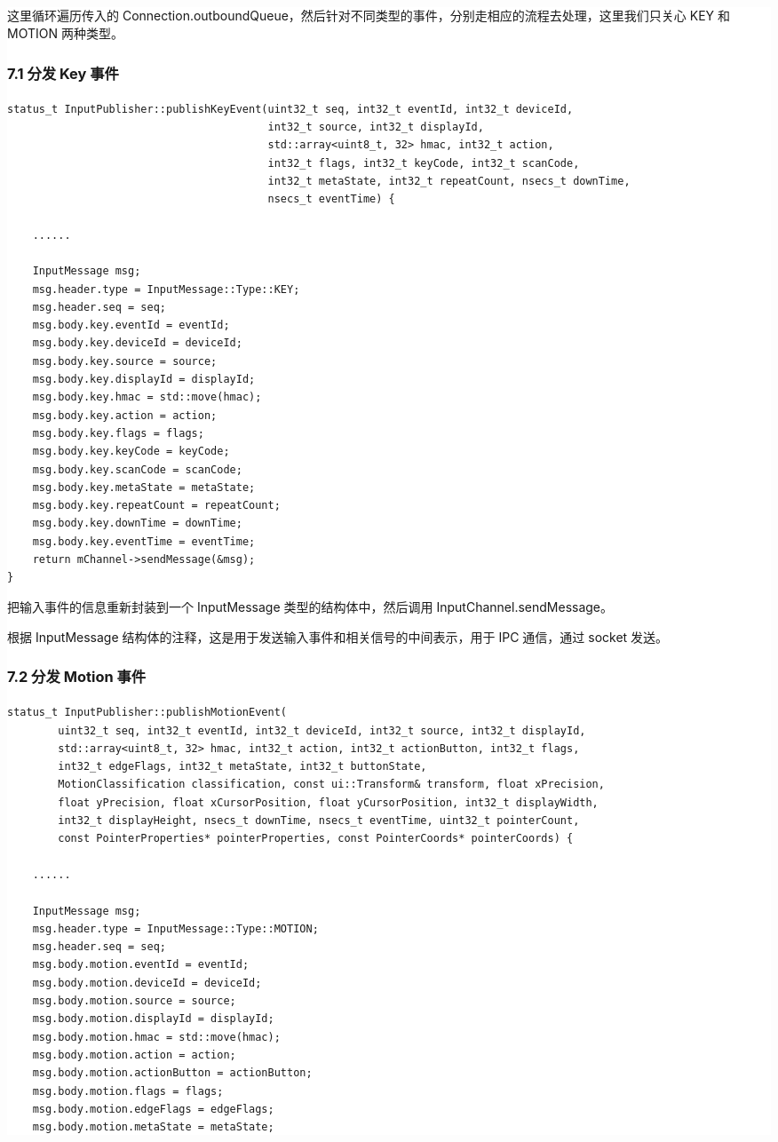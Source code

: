 这里循环遍历传入的 Connection.outboundQueue，然后针对不同类型的事件，分别走相应的流程去处理，这里我们只关心 KEY 和 MOTION 两种类型。

### 7.1 分发 Key 事件

```
status_t InputPublisher::publishKeyEvent(uint32_t seq, int32_t eventId, int32_t deviceId,
                                         int32_t source, int32_t displayId,
                                         std::array<uint8_t, 32> hmac, int32_t action,
                                         int32_t flags, int32_t keyCode, int32_t scanCode,
                                         int32_t metaState, int32_t repeatCount, nsecs_t downTime,
                                         nsecs_t eventTime) {

    ......

    InputMessage msg;
    msg.header.type = InputMessage::Type::KEY;
    msg.header.seq = seq;
    msg.body.key.eventId = eventId;
    msg.body.key.deviceId = deviceId;
    msg.body.key.source = source;
    msg.body.key.displayId = displayId;
    msg.body.key.hmac = std::move(hmac);
    msg.body.key.action = action;
    msg.body.key.flags = flags;
    msg.body.key.keyCode = keyCode;
    msg.body.key.scanCode = scanCode;
    msg.body.key.metaState = metaState;
    msg.body.key.repeatCount = repeatCount;
    msg.body.key.downTime = downTime;
    msg.body.key.eventTime = eventTime;
    return mChannel->sendMessage(&msg);
}
```

把输入事件的信息重新封装到一个 InputMessage 类型的结构体中，然后调用 InputChannel.sendMessage。

根据 InputMessage 结构体的注释，这是用于发送输入事件和相关信号的中间表示，用于 IPC 通信，通过 socket 发送。

### 7.2 分发 Motion 事件

```
status_t InputPublisher::publishMotionEvent(
        uint32_t seq, int32_t eventId, int32_t deviceId, int32_t source, int32_t displayId,
        std::array<uint8_t, 32> hmac, int32_t action, int32_t actionButton, int32_t flags,
        int32_t edgeFlags, int32_t metaState, int32_t buttonState,
        MotionClassification classification, const ui::Transform& transform, float xPrecision,
        float yPrecision, float xCursorPosition, float yCursorPosition, int32_t displayWidth,
        int32_t displayHeight, nsecs_t downTime, nsecs_t eventTime, uint32_t pointerCount,
        const PointerProperties* pointerProperties, const PointerCoords* pointerCoords) {

    ......

    InputMessage msg;
    msg.header.type = InputMessage::Type::MOTION;
    msg.header.seq = seq;
    msg.body.motion.eventId = eventId;
    msg.body.motion.deviceId = deviceId;
    msg.body.motion.source = source;
    msg.body.motion.displayId = displayId;
    msg.body.motion.hmac = std::move(hmac);
    msg.body.motion.action = action;
    msg.body.motion.actionButton = actionButton;
    msg.body.motion.flags = flags;
    msg.body.motion.edgeFlags = edgeFlags;
    msg.body.motion.metaState = metaState;
```